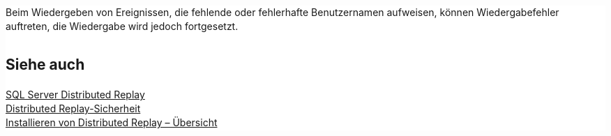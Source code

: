  Beim Wiedergeben von Ereignissen, die fehlende oder fehlerhafte Benutzernamen aufweisen, können Wiedergabefehler auftreten, die Wiedergabe wird jedoch fortgesetzt.  
  
## <a name="see-also"></a>Siehe auch  
 [SQL Server Distributed Replay](../../tools/distributed-replay/sql-server-distributed-replay.md)   
 [Distributed Replay-Sicherheit](../../tools/distributed-replay/distributed-replay-security.md)   
 [Installieren von Distributed Replay – Übersicht](../../tools/distributed-replay/install-distributed-replay-overview.md)  
  
  
